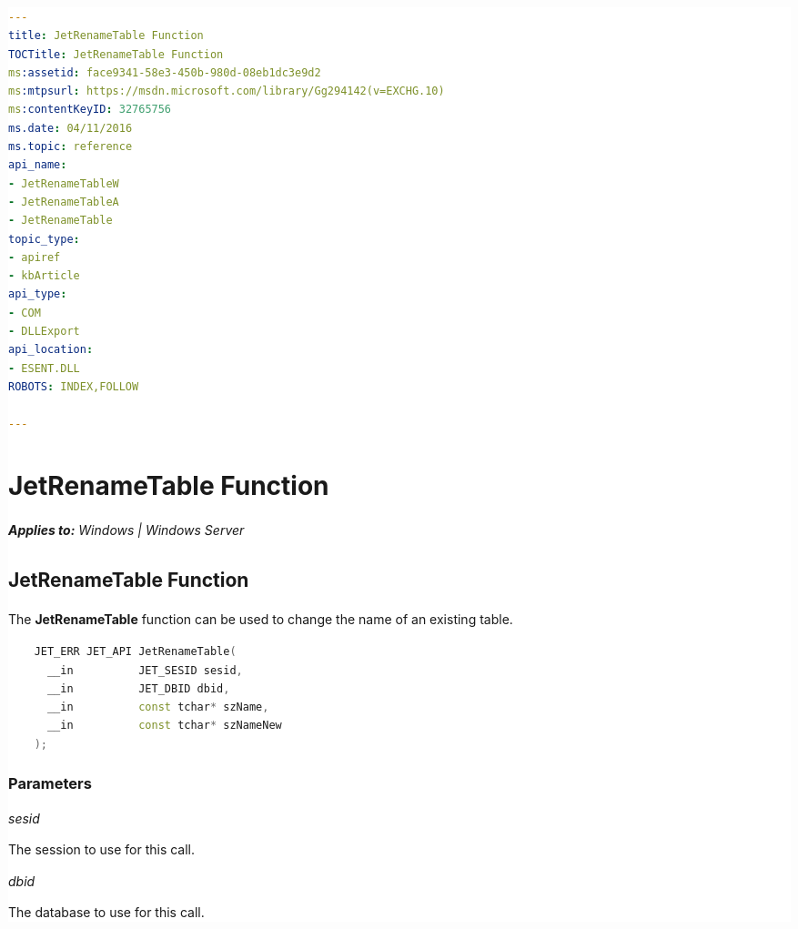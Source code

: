 ```yaml
---
title: JetRenameTable Function
TOCTitle: JetRenameTable Function
ms:assetid: face9341-58e3-450b-980d-08eb1dc3e9d2
ms:mtpsurl: https://msdn.microsoft.com/library/Gg294142(v=EXCHG.10)
ms:contentKeyID: 32765756
ms.date: 04/11/2016
ms.topic: reference
api_name: 
- JetRenameTableW
- JetRenameTableA
- JetRenameTable
topic_type: 
- apiref
- kbArticle
api_type: 
- COM
- DLLExport
api_location: 
- ESENT.DLL
ROBOTS: INDEX,FOLLOW

---
```


# JetRenameTable Function


_**Applies to:** Windows | Windows Server_

## JetRenameTable Function

The **JetRenameTable** function can be used to change the name of an existing table.

```cpp
    JET_ERR JET_API JetRenameTable(
      __in          JET_SESID sesid,
      __in          JET_DBID dbid,
      __in          const tchar* szName,
      __in          const tchar* szNameNew
    );
```

### Parameters

*sesid*

The session to use for this call.

*dbid*

The database to use for this call.
